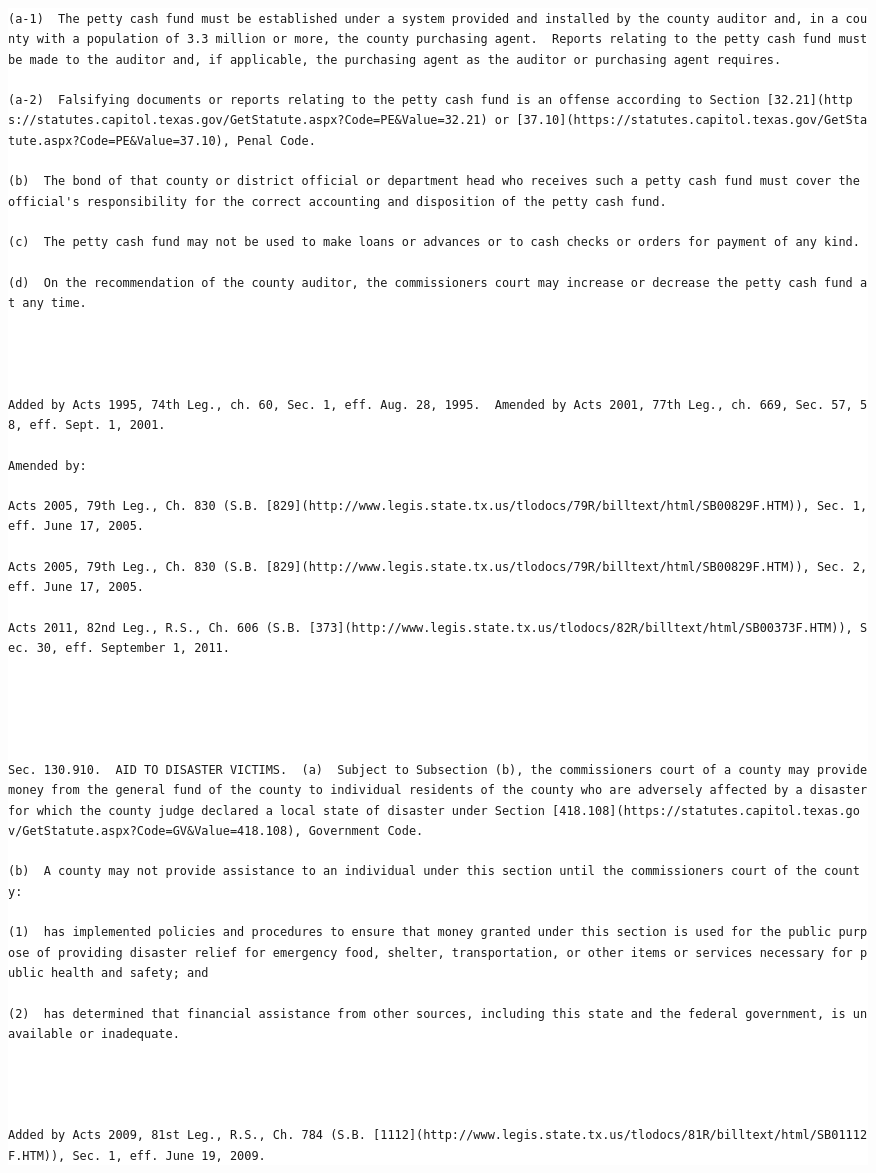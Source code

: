    (a-1)  The petty cash fund must be established under a system provided and installed by the county auditor and, in a county with a population of 3.3 million or more, the county purchasing agent.  Reports relating to the petty cash fund must be made to the auditor and, if applicable, the purchasing agent as the auditor or purchasing agent requires.
    
    (a-2)  Falsifying documents or reports relating to the petty cash fund is an offense according to Section [32.21](https://statutes.capitol.texas.gov/GetStatute.aspx?Code=PE&Value=32.21) or [37.10](https://statutes.capitol.texas.gov/GetStatute.aspx?Code=PE&Value=37.10), Penal Code.
    
    (b)  The bond of that county or district official or department head who receives such a petty cash fund must cover the official's responsibility for the correct accounting and disposition of the petty cash fund.
    
    (c)  The petty cash fund may not be used to make loans or advances or to cash checks or orders for payment of any kind.
    
    (d)  On the recommendation of the county auditor, the commissioners court may increase or decrease the petty cash fund at any time.
    
    
    
    
    Added by Acts 1995, 74th Leg., ch. 60, Sec. 1, eff. Aug. 28, 1995.  Amended by Acts 2001, 77th Leg., ch. 669, Sec. 57, 58, eff. Sept. 1, 2001.
    
    Amended by: 
    
    Acts 2005, 79th Leg., Ch. 830 (S.B. [829](http://www.legis.state.tx.us/tlodocs/79R/billtext/html/SB00829F.HTM)), Sec. 1, eff. June 17, 2005.
    
    Acts 2005, 79th Leg., Ch. 830 (S.B. [829](http://www.legis.state.tx.us/tlodocs/79R/billtext/html/SB00829F.HTM)), Sec. 2, eff. June 17, 2005.
    
    Acts 2011, 82nd Leg., R.S., Ch. 606 (S.B. [373](http://www.legis.state.tx.us/tlodocs/82R/billtext/html/SB00373F.HTM)), Sec. 30, eff. September 1, 2011.
    
    
    
    
    
    Sec. 130.910.  AID TO DISASTER VICTIMS.  (a)  Subject to Subsection (b), the commissioners court of a county may provide money from the general fund of the county to individual residents of the county who are adversely affected by a disaster for which the county judge declared a local state of disaster under Section [418.108](https://statutes.capitol.texas.gov/GetStatute.aspx?Code=GV&Value=418.108), Government Code.
    
    (b)  A county may not provide assistance to an individual under this section until the commissioners court of the county:
    
    (1)  has implemented policies and procedures to ensure that money granted under this section is used for the public purpose of providing disaster relief for emergency food, shelter, transportation, or other items or services necessary for public health and safety; and
    
    (2)  has determined that financial assistance from other sources, including this state and the federal government, is unavailable or inadequate.
    
    
    
    
    Added by Acts 2009, 81st Leg., R.S., Ch. 784 (S.B. [1112](http://www.legis.state.tx.us/tlodocs/81R/billtext/html/SB01112F.HTM)), Sec. 1, eff. June 19, 2009.
    